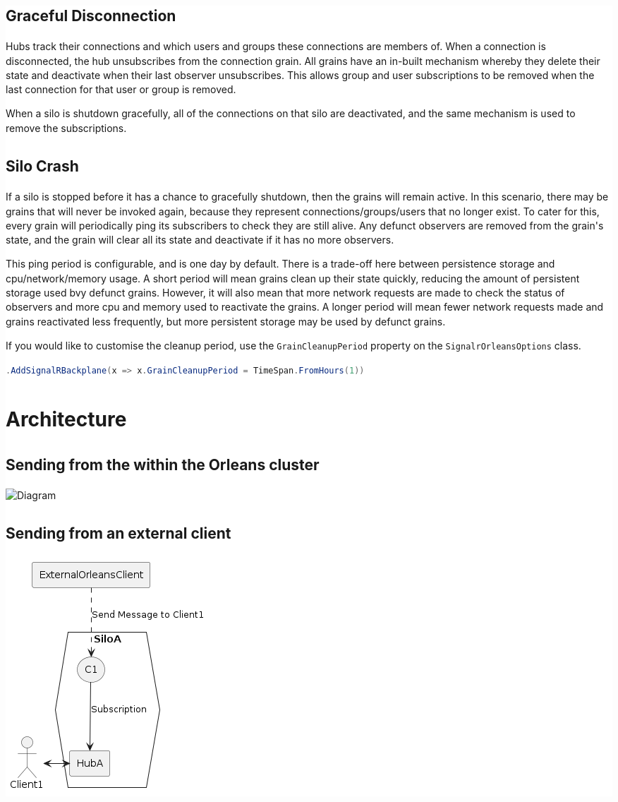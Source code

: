 ## Graceful Disconnection
Hubs track their connections and which users and groups these connections are members of. When a connection is disconnected, the hub unsubscribes from the connection grain. All grains have an in-built mechanism whereby they delete their state and deactivate when their last observer unsubscribes. This allows group and user subscriptions to be removed when the last connection for that user or group is removed.

When a silo is shutdown gracefully, all of the connections on that silo are deactivated, and the same mechanism is used to remove the subscriptions.

## Silo Crash
If a silo is stopped before it has a chance to gracefully shutdown, then the grains will remain active. In this scenario, there may be grains that will never be invoked again, because they represent connections/groups/users that no longer exist. To cater for this, every grain will periodically ping its subscribers to check they are still alive. Any defunct observers are removed from the grain's state, and the grain will clear all its state and deactivate if it has no more observers.

This ping period is configurable, and is one day by default. There is a trade-off here between persistence storage and cpu/network/memory usage. A short period will mean grains clean up their state quickly, reducing the amount of persistent storage used bvy defunct grains. However, it will also mean that more network requests are made to check the status of observers and more cpu and memory used to reactivate the grains. A longer period will mean fewer network requests made and grains reactivated less frequently, but more persistent storage may be used by defunct grains.

If you would like to customise the cleanup period, use the `GrainCleanupPeriod` property on the `SignalrOrleansOptions` class.
```cs
.AddSignalRBackplane(x => x.GrainCleanupPeriod = TimeSpan.FromHours(1))
```

# Architecture
## Sending from the within the Orleans cluster
![Diagram](assets/Orleans.SignalR.png)
## Sending from an external client
![Diagram](assets/Orleans.SignalR.Client.png)
